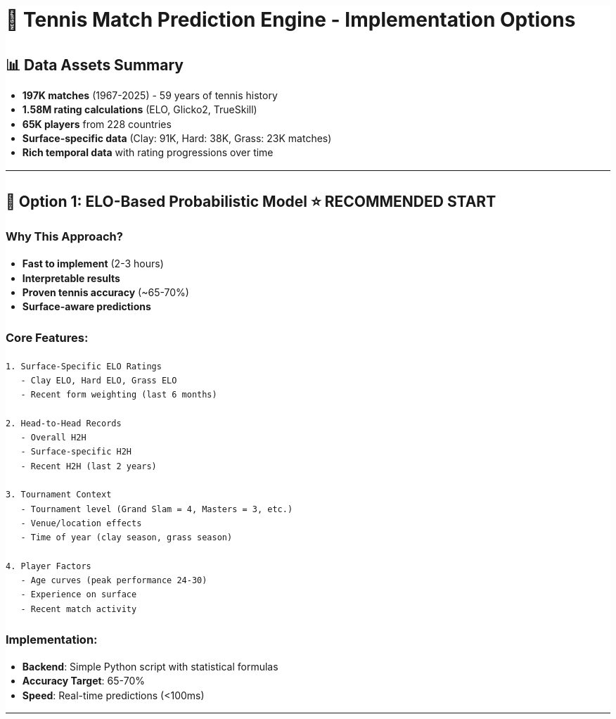 # 🎾 Tennis Match Prediction Engine - Implementation Options

## 📊 Data Assets Summary
- **197K matches** (1967-2025) - 59 years of tennis history
- **1.58M rating calculations** (ELO, Glicko2, TrueSkill)
- **65K players** from 228 countries
- **Surface-specific data** (Clay: 91K, Hard: 38K, Grass: 23K matches)
- **Rich temporal data** with rating progressions over time

---

## 🎯 **Option 1: ELO-Based Probabilistic Model** ⭐ **RECOMMENDED START**

### Why This Approach?
- **Fast to implement** (2-3 hours)
- **Interpretable results** 
- **Proven tennis accuracy** (~65-70%)
- **Surface-aware predictions**

### Core Features:
```
1. Surface-Specific ELO Ratings
   - Clay ELO, Hard ELO, Grass ELO
   - Recent form weighting (last 6 months)
   
2. Head-to-Head Records
   - Overall H2H
   - Surface-specific H2H
   - Recent H2H (last 2 years)
   
3. Tournament Context
   - Tournament level (Grand Slam = 4, Masters = 3, etc.)
   - Venue/location effects
   - Time of year (clay season, grass season)
   
4. Player Factors
   - Age curves (peak performance 24-30)
   - Experience on surface
   - Recent match activity
```

### Implementation:
- **Backend**: Simple Python script with statistical formulas
- **Accuracy Target**: 65-70%
- **Speed**: Real-time predictions (<100ms)

---
